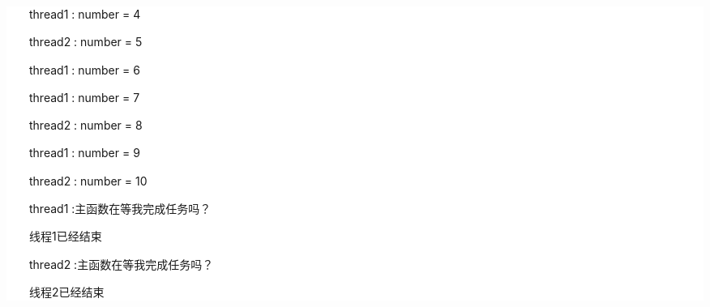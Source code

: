 　　thread1 : number = 4

　　thread2 : number = 5

　　thread1 : number = 6

　　thread1 : number = 7

　　thread2 : number = 8

　　thread1 : number = 9

　　thread2 : number = 10

　　thread1 :主函数在等我完成任务吗？

　　线程1已经结束

　　thread2 :主函数在等我完成任务吗？

　　线程2已经结束